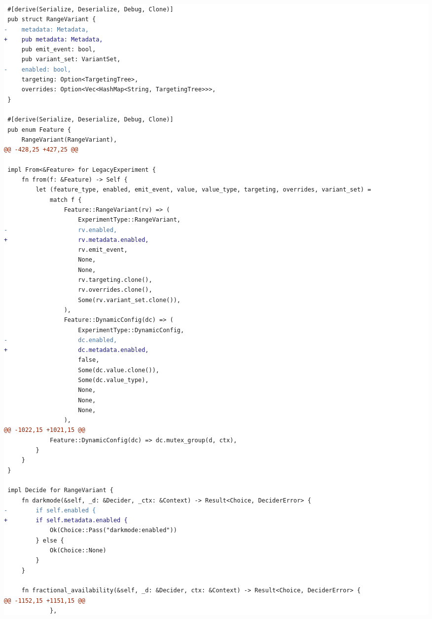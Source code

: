 ```diff
 #[derive(Serialize, Deserialize, Debug, Clone)]
 pub struct RangeVariant {
-    metadata: Metadata,
+    pub metadata: Metadata,
     pub emit_event: bool,
     pub variant_set: VariantSet,
-    enabled: bool,
     targeting: Option<TargetingTree>,
     overrides: Option<Vec<HashMap<String, TargetingTree>>>,
 }
 
 #[derive(Serialize, Deserialize, Debug, Clone)]
 pub enum Feature {
     RangeVariant(RangeVariant),
@@ -428,25 +427,25 @@
 
 impl From<&Feature> for LegacyExperiment {
     fn from(f: &Feature) -> Self {
         let (feature_type, enabled, emit_event, value, value_type, targeting, overrides, variant_set) =
             match f {
                 Feature::RangeVariant(rv) => (
                     ExperimentType::RangeVariant,
-                    rv.enabled,
+                    rv.metadata.enabled,
                     rv.emit_event,
                     None,
                     None,
                     rv.targeting.clone(),
                     rv.overrides.clone(),
                     Some(rv.variant_set.clone()),
                 ),
                 Feature::DynamicConfig(dc) => (
                     ExperimentType::DynamicConfig,
-                    dc.enabled,
+                    dc.metadata.enabled,
                     false,
                     Some(dc.value.clone()),
                     Some(dc.value_type),
                     None,
                     None,
                     None,
                 ),
@@ -1022,15 +1021,15 @@
             Feature::DynamicConfig(dc) => dc.mutex_group(d, ctx),
         }
     }
 }
 
 impl Decide for RangeVariant {
     fn darkmode(&self, _d: &Decider, _ctx: &Context) -> Result<Choice, DeciderError> {
-        if self.enabled {
+        if self.metadata.enabled {
             Ok(Choice::Pass("darkmode:enabled"))
         } else {
             Ok(Choice::None)
         }
     }
 
     fn fractional_availability(&self, _d: &Decider, ctx: &Context) -> Result<Choice, DeciderError> {
@@ -1152,15 +1151,15 @@
             },
```
